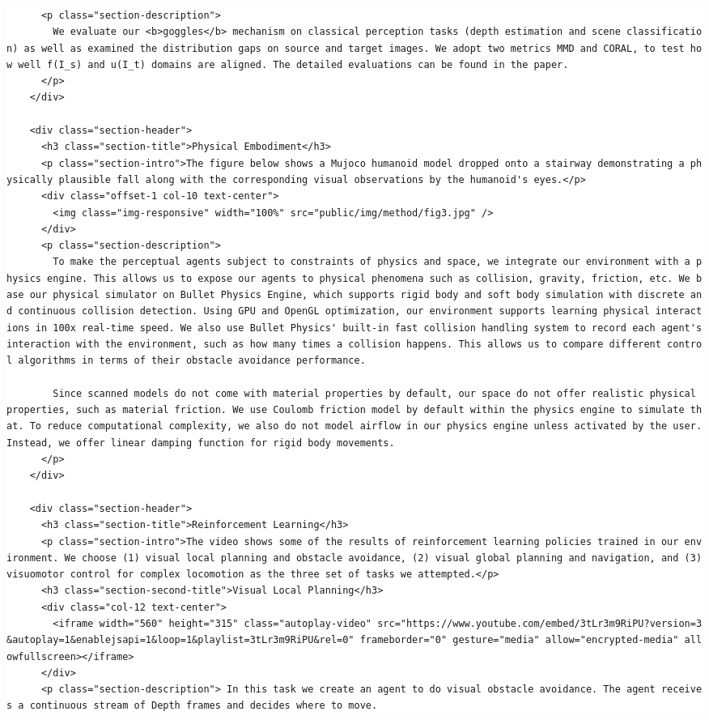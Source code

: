           <p class="section-description">
            We evaluate our <b>goggles</b> mechanism on classical perception tasks (depth estimation and scene classification) as well as examined the distribution gaps on source and target images. We adopt two metrics MMD and CORAL, to test how well f(I_s) and u(I_t) domains are aligned. The detailed evaluations can be found in the paper.
          </p>
        </div>

        <div class="section-header">
          <h3 class="section-title">Physical Embodiment</h3>
          <p class="section-intro">The figure below shows a Mujoco humanoid model dropped onto a stairway demonstrating a physically plausible fall along with the corresponding visual observations by the humanoid's eyes.</p>
          <div class="offset-1 col-10 text-center">
            <img class="img-responsive" width="100%" src="public/img/method/fig3.jpg" />
          </div>
          <p class="section-description">
            To make the perceptual agents subject to constraints of physics and space, we integrate our environment with a physics engine. This allows us to expose our agents to physical phenomena such as collision, gravity, friction, etc. We base our physical simulator on Bullet Physics Engine, which supports rigid body and soft body simulation with discrete and continuous collision detection. Using GPU and OpenGL optimization, our environment supports learning physical interactions in 100x real-time speed. We also use Bullet Physics' built-in fast collision handling system to record each agent's interaction with the environment, such as how many times a collision happens. This allows us to compare different control algorithms in terms of their obstacle avoidance performance.

            Since scanned models do not come with material properties by default, our space do not offer realistic physical properties, such as material friction. We use Coulomb friction model by default within the physics engine to simulate that. To reduce computational complexity, we also do not model airflow in our physics engine unless activated by the user. Instead, we offer linear damping function for rigid body movements.
          </p>
        </div>

        <div class="section-header">
          <h3 class="section-title">Reinforcement Learning</h3>
          <p class="section-intro">The video shows some of the results of reinforcement learning policies trained in our environment. We choose (1) visual local planning and obstacle avoidance, (2) visual global planning and navigation, and (3) visuomotor control for complex locomotion as the three set of tasks we attempted.</p>
          <h3 class="section-second-title">Visual Local Planning</h3>
          <div class="col-12 text-center">
            <iframe width="560" height="315" class="autoplay-video" src="https://www.youtube.com/embed/3tLr3m9RiPU?version=3&autoplay=1&enablejsapi=1&loop=1&playlist=3tLr3m9RiPU&rel=0" frameborder="0" gesture="media" allow="encrypted-media" allowfullscreen></iframe>
          </div>
          <p class="section-description"> In this task we create an agent to do visual obstacle avoidance. The agent receives a continuous stream of Depth frames and decides where to move. 
